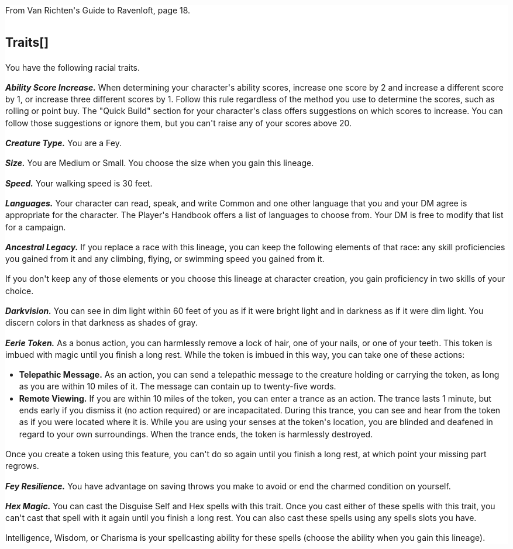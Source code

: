 From Van Richten's Guide to Ravenloft, page 18.

## Traits[]

You have the following racial traits.

***Ability Score Increase.*** When determining your character's ability scores, increase one score by 2 and increase a different score by 1, or increase three different scores by 1. Follow this rule regardless of the method you use to determine the scores, such as rolling or point buy. The "Quick Build" section for your character's class offers suggestions on which scores to increase. You can follow those suggestions or ignore them, but you can't raise any of your scores above 20.

***Creature Type.*** You are a Fey.

***Size.*** You are Medium or Small. You choose the size when you gain this lineage.

***Speed.*** Your walking speed is 30 feet.

***Languages.*** Your character can read, speak, and write Common and one other language that you and your DM agree is appropriate for the character. The Player's Handbook offers a list of languages to choose from. Your DM is free to modify that list for a campaign.

***Ancestral Legacy.*** If you replace a race with this lineage, you can keep the following elements of that race: any skill proficiencies you gained from it and any climbing, flying, or swimming speed you gained from it.

If you don't keep any of those elements or you choose this lineage at character creation, you gain proficiency in two skills of your choice.

***Darkvision.*** You can see in dim light within 60 feet of you as if it were bright light and in darkness as if it were dim light. You discern colors in that darkness as shades of gray.

***Eerie Token.*** As a bonus action, you can harmlessly remove a lock of hair, one of your nails, or one of your teeth. This token is imbued with magic until you finish a long rest. While the token is imbued in this way, you can take one of these actions:

* **Telepathic Message.** As an action, you can send a telepathic message to the creature holding or carrying the token, as long as you are within 10 miles of it. The message can contain up to twenty-five words.
* **Remote Viewing.** If you are within 10 miles of the token, you can enter a trance as an action. The trance lasts 1 minute, but ends early if you dismiss it (no action required) or are incapacitated. During this trance, you can see and hear from the token as if you were located where it is. While you are using your senses at the token's location, you are blinded and deafened in regard to your own surroundings. When the trance ends, the token is harmlessly destroyed.

Once you create a token using this feature, you can't do so again until you finish a long rest, at which point your missing part regrows.

***Fey Resilience.*** You have advantage on saving throws you make to avoid or end the charmed condition on yourself.

***Hex Magic.*** You can cast the Disguise Self and Hex spells with this trait. Once you cast either of these spells with this trait, you can't cast that spell with it again until you finish a long rest. You can also cast these spells using any spells slots you have.

Intelligence, Wisdom, or Charisma is your spellcasting ability for these spells (choose the ability when you gain this lineage).
